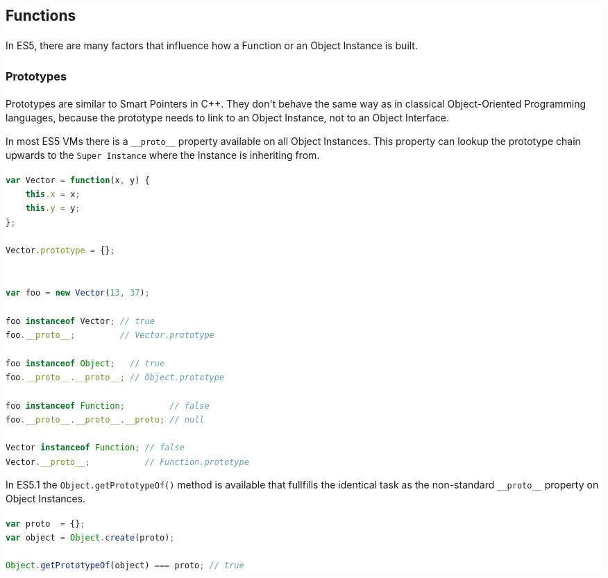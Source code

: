 

## Functions

In ES5, there are many factors that influence how a Function or an
Object Instance is built.



### Prototypes

Prototypes are similar to Smart Pointers in C++. They don't behave
the same way as in classical Object-Oriented Programming languages,
because the prototype needs to link to an Object Instance, not to
an Object Interface.

In most ES5 VMs there is a `__proto__` property available on all
Object Instances. This property can lookup the prototype chain upwards
to the `Super Instance` where the Instance is inheriting from.

```javascript
var Vector = function(x, y) {
	this.x = x;
	this.y = y;
};

Vector.prototype = {};


var foo = new Vector(13, 37);

foo instanceof Vector; // true
foo.__proto__;         // Vector.prototype

foo instanceof Object;   // true
foo.__proto__.__proto__; // Object.prototype

foo instanceof Function;         // false
foo.__proto__.__proto__.__proto; // null

Vector instanceof Function; // false
Vector.__proto__;           // Function.prototype
```

In ES5.1 the `Object.getPrototypeOf()` method is available that
fullfills the identical task as the non-standard `__proto__`
property on Object Instances.

```javascript
var proto  = {};
var object = Object.create(proto);

Object.getPrototypeOf(object) === proto; // true
```
